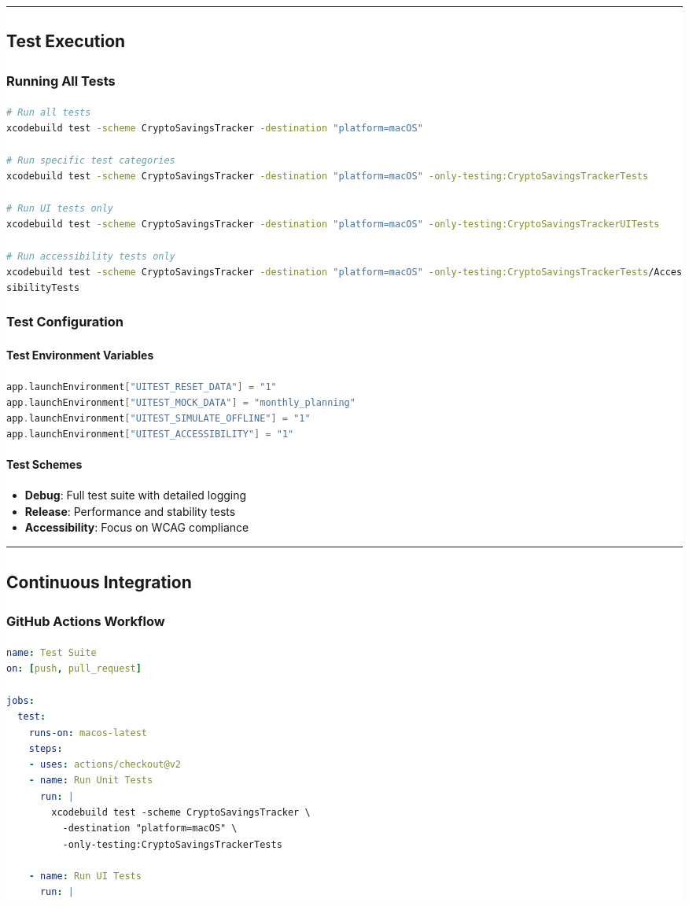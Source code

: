 ```swift
```

---

## Test Execution

### Running All Tests

```bash
# Run all tests
xcodebuild test -scheme CryptoSavingsTracker -destination "platform=macOS"

# Run specific test categories
xcodebuild test -scheme CryptoSavingsTracker -destination "platform=macOS" -only-testing:CryptoSavingsTrackerTests

# Run UI tests only  
xcodebuild test -scheme CryptoSavingsTracker -destination "platform=macOS" -only-testing:CryptoSavingsTrackerUITests

# Run accessibility tests only
xcodebuild test -scheme CryptoSavingsTracker -destination "platform=macOS" -only-testing:CryptoSavingsTrackerTests/AccessibilityTests
```

### Test Configuration

#### Test Environment Variables
```swift
app.launchEnvironment["UITEST_RESET_DATA"] = "1"
app.launchEnvironment["UITEST_MOCK_DATA"] = "monthly_planning"
app.launchEnvironment["UITEST_SIMULATE_OFFLINE"] = "1"
app.launchEnvironment["UITEST_ACCESSIBILITY"] = "1"
```

#### Test Schemes
- **Debug**: Full test suite with detailed logging
- **Release**: Performance and stability tests
- **Accessibility**: Focus on WCAG compliance

---

## Continuous Integration

### GitHub Actions Workflow

```yaml
name: Test Suite
on: [push, pull_request]

jobs:
  test:
    runs-on: macos-latest
    steps:
    - uses: actions/checkout@v2
    - name: Run Unit Tests
      run: |
        xcodebuild test -scheme CryptoSavingsTracker \
          -destination "platform=macOS" \
          -only-testing:CryptoSavingsTrackerTests
    
    - name: Run UI Tests  
      run: |
```
